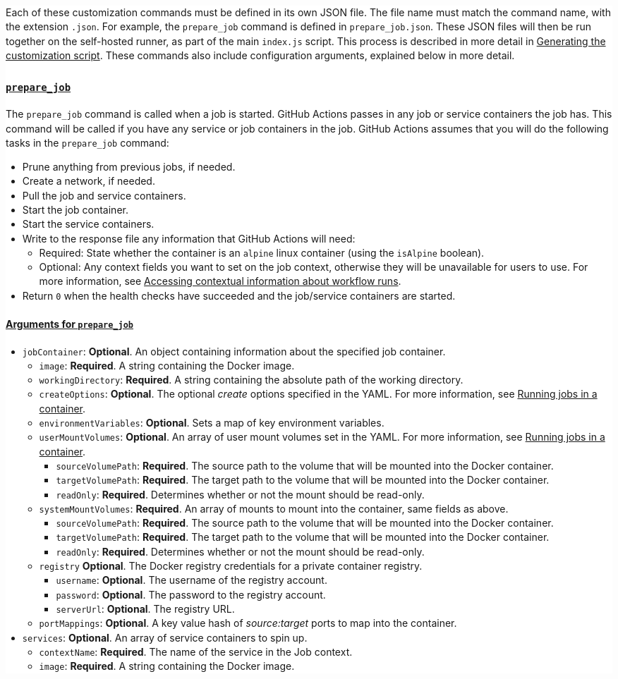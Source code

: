 
Each of these customization commands must be defined in its own JSON file. The file name must match the command name, with the extension `.json`. For example, the `prepare_job` command is defined in `prepare_job.json`. These JSON files will then be run together on the self-hosted runner, as part of the main `index.js` script. This process is described in more detail in [Generating the customization script](https://docs.github.com/en/actions/hosting-your-own-runners/managing-self-hosted-runners/customizing-the-containers-used-by-jobs#generating-the-customization-script).
These commands also include configuration arguments, explained below in more detail.
### [`prepare_job`](https://docs.github.com/en/actions/hosting-your-own-runners/managing-self-hosted-runners/customizing-the-containers-used-by-jobs#prepare_job)
The `prepare_job` command is called when a job is started. GitHub Actions passes in any job or service containers the job has. This command will be called if you have any service or job containers in the job.
GitHub Actions assumes that you will do the following tasks in the `prepare_job` command:
  * Prune anything from previous jobs, if needed.
  * Create a network, if needed.
  * Pull the job and service containers.
  * Start the job container.
  * Start the service containers.
  * Write to the response file any information that GitHub Actions will need: 
    * Required: State whether the container is an `alpine` linux container (using the `isAlpine` boolean).
    * Optional: Any context fields you want to set on the job context, otherwise they will be unavailable for users to use. For more information, see [Accessing contextual information about workflow runs](https://docs.github.com/en/actions/learn-github-actions/contexts#job-context).
  * Return `0` when the health checks have succeeded and the job/service containers are started.


#### [Arguments for `prepare_job`](https://docs.github.com/en/actions/hosting-your-own-runners/managing-self-hosted-runners/customizing-the-containers-used-by-jobs#arguments-for-prepare_job)
  * `jobContainer`: **Optional**. An object containing information about the specified job container. 
    * `image`: **Required**. A string containing the Docker image.
    * `workingDirectory`: **Required**. A string containing the absolute path of the working directory.
    * `createOptions`: **Optional**. The optional _create_ options specified in the YAML. For more information, see [Running jobs in a container](https://docs.github.com/en/actions/using-jobs/running-jobs-in-a-container#example-running-a-job-within-a-container).
    * `environmentVariables`: **Optional**. Sets a map of key environment variables.
    * `userMountVolumes`: **Optional**. An array of user mount volumes set in the YAML. For more information, see [Running jobs in a container](https://docs.github.com/en/actions/using-jobs/running-jobs-in-a-container#example-running-a-job-within-a-container). 
      * `sourceVolumePath`: **Required**. The source path to the volume that will be mounted into the Docker container.
      * `targetVolumePath`: **Required**. The target path to the volume that will be mounted into the Docker container.
      * `readOnly`: **Required**. Determines whether or not the mount should be read-only.
    * `systemMountVolumes`: **Required**. An array of mounts to mount into the container, same fields as above. 
      * `sourceVolumePath`: **Required**. The source path to the volume that will be mounted into the Docker container.
      * `targetVolumePath`: **Required**. The target path to the volume that will be mounted into the Docker container.
      * `readOnly`: **Required**. Determines whether or not the mount should be read-only.
    * `registry` **Optional**. The Docker registry credentials for a private container registry. 
      * `username`: **Optional**. The username of the registry account.
      * `password`: **Optional**. The password to the registry account.
      * `serverUrl`: **Optional**. The registry URL.
    * `portMappings`: **Optional**. A key value hash of _source:target_ ports to map into the container.
  * `services`: **Optional**. An array of service containers to spin up. 
    * `contextName`: **Required**. The name of the service in the Job context.
    * `image`: **Required**. A string containing the Docker image.